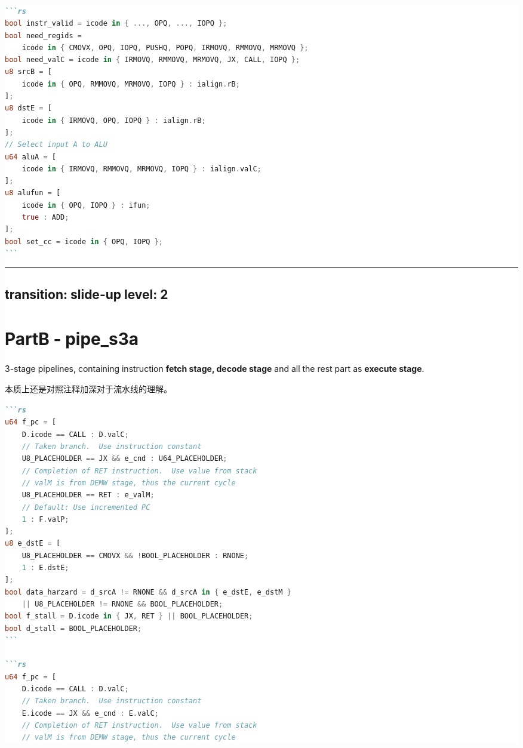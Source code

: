 ````md magic-move {lines: true}
```rs
bool instr_valid = icode in { ..., OPQ, ..., IOPQ };
bool need_regids =
    icode in { CMOVX, OPQ, IOPQ, PUSHQ, POPQ, IRMOVQ, RMMOVQ, MRMOVQ };
bool need_valC = icode in { IRMOVQ, RMMOVQ, MRMOVQ, JX, CALL, IOPQ };
u8 srcB = [
    icode in { OPQ, RMMOVQ, MRMOVQ, IOPQ } : ialign.rB;
];
u8 dstE = [
    icode in { IRMOVQ, OPQ, IOPQ } : ialign.rB;
];
// Select input A to ALU
u64 aluA = [
    icode in { IRMOVQ, RMMOVQ, MRMOVQ, IOPQ } : ialign.valC;
];
u8 alufun = [
    icode in { OPQ, IOPQ } : ifun;
    true : ADD;
];
bool set_cc = icode in { OPQ, IOPQ };
```

````

---
transition: slide-up
level: 2
---

# PartB - pipe_s3a
3-stage pipelines, containing instruction **fetch stage, decode stage** and all the rest part as **execute stage**.

本质上还是对照注释加深对于流水线的理解。

````md magic-move {lines: true}
```rs 
u64 f_pc = [
    D.icode == CALL : D.valC;
    // Taken branch.  Use instruction constant
    U8_PLACEHOLDER == JX && e_cnd : U64_PLACEHOLDER;
    // Completion of RET instruction.  Use value from stack
    // valM is from DEMW stage, thus the current cycle
    U8_PLACEHOLDER == RET : e_valM;
    // Default: Use incremented PC
    1 : F.valP;
];
u8 e_dstE = [
    U8_PLACEHOLDER == CMOVX && !BOOL_PLACEHOLDER : RNONE;
    1 : E.dstE;
];
bool data_harzard = d_srcA != RNONE && d_srcA in { e_dstE, e_dstM }
    || U8_PLACEHOLDER != RNONE && BOOL_PLACEHOLDER;
bool f_stall = D.icode in { JX, RET } || BOOL_PLACEHOLDER;
bool d_stall = BOOL_PLACEHOLDER;
```

```rs
u64 f_pc = [
    D.icode == CALL : D.valC;
    // Taken branch.  Use instruction constant
    E.icode == JX && e_cnd : E.valC;
    // Completion of RET instruction.  Use value from stack
    // valM is from DEMW stage, thus the current cycle
````